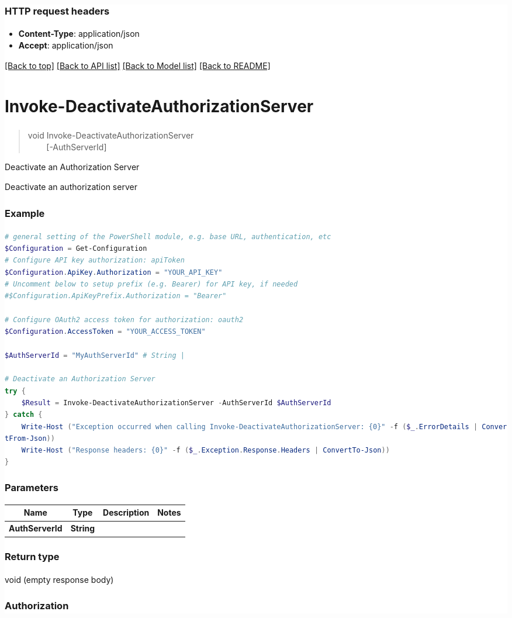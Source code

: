 ### HTTP request headers

 - **Content-Type**: application/json
 - **Accept**: application/json

[[Back to top]](#) [[Back to API list]](../README.md#documentation-for-api-endpoints) [[Back to Model list]](../README.md#documentation-for-models) [[Back to README]](../README.md)

<a name="Invoke-DeactivateAuthorizationServer"></a>
# **Invoke-DeactivateAuthorizationServer**
> void Invoke-DeactivateAuthorizationServer<br>
> &nbsp;&nbsp;&nbsp;&nbsp;&nbsp;&nbsp;&nbsp;&nbsp;[-AuthServerId] <String><br>

Deactivate an Authorization Server

Deactivate an authorization server

### Example
```powershell
# general setting of the PowerShell module, e.g. base URL, authentication, etc
$Configuration = Get-Configuration
# Configure API key authorization: apiToken
$Configuration.ApiKey.Authorization = "YOUR_API_KEY"
# Uncomment below to setup prefix (e.g. Bearer) for API key, if needed
#$Configuration.ApiKeyPrefix.Authorization = "Bearer"

# Configure OAuth2 access token for authorization: oauth2
$Configuration.AccessToken = "YOUR_ACCESS_TOKEN"

$AuthServerId = "MyAuthServerId" # String | 

# Deactivate an Authorization Server
try {
    $Result = Invoke-DeactivateAuthorizationServer -AuthServerId $AuthServerId
} catch {
    Write-Host ("Exception occurred when calling Invoke-DeactivateAuthorizationServer: {0}" -f ($_.ErrorDetails | ConvertFrom-Json))
    Write-Host ("Response headers: {0}" -f ($_.Exception.Response.Headers | ConvertTo-Json))
}
```

### Parameters

Name | Type | Description  | Notes
------------- | ------------- | ------------- | -------------
 **AuthServerId** | **String**|  | 

### Return type

void (empty response body)

### Authorization
